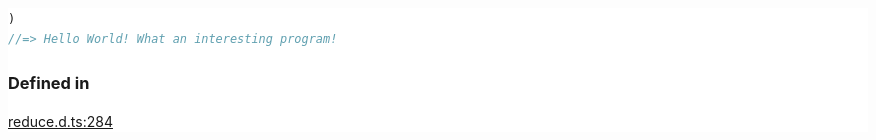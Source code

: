 ```js
)
//=> Hello World! What an interesting program!
```

### Defined in

[reduce.d.ts:284](https://github.com/TomerAberbach/lfi/blob/c9ef1bf4d1040d7f49c52b70b358c019e55f524d/src/operations/reduce.d.ts#L284)
